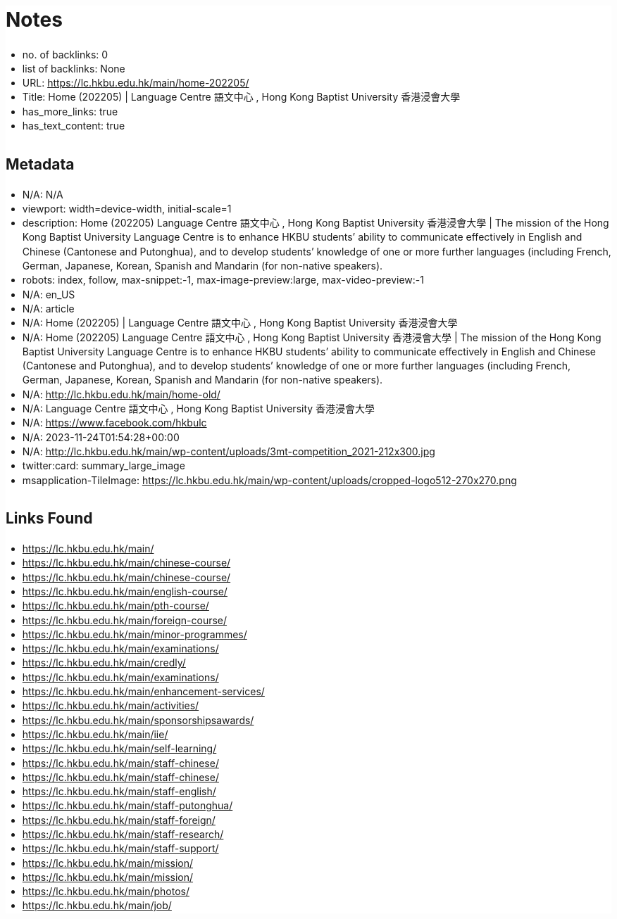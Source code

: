 # Notes
- no. of backlinks: 0
- list of backlinks: None
- URL: https://lc.hkbu.edu.hk/main/home-202205/
- Title: Home (202205) | Language Centre 語文中心 , Hong Kong Baptist University 香港浸會大學
- has_more_links: true
- has_text_content: true

## Metadata
- N/A: N/A
- viewport: width=device-width, initial-scale=1
- description: Home (202205) Language Centre 語文中心 , Hong Kong Baptist University 香港浸會大學 | The mission of the Hong Kong Baptist University Language Centre is to enhance HKBU students’ ability to communicate effectively in English and Chinese (Cantonese and Putonghua), and to develop students’ knowledge of one or more further languages (including French, German, Japanese, Korean, Spanish and Mandarin (for non-native speakers).
- robots: index, follow, max-snippet:-1, max-image-preview:large, max-video-preview:-1
- N/A: en_US
- N/A: article
- N/A: Home (202205) | Language Centre 語文中心 , Hong Kong Baptist University 香港浸會大學
- N/A: Home (202205) Language Centre 語文中心 , Hong Kong Baptist University 香港浸會大學 | The mission of the Hong Kong Baptist University Language Centre is to enhance HKBU students’ ability to communicate effectively in English and Chinese (Cantonese and Putonghua), and to develop students’ knowledge of one or more further languages (including French, German, Japanese, Korean, Spanish and Mandarin (for non-native speakers).
- N/A: http://lc.hkbu.edu.hk/main/home-old/
- N/A: Language Centre 語文中心 , Hong Kong Baptist University 香港浸會大學
- N/A: https://www.facebook.com/hkbulc
- N/A: 2023-11-24T01:54:28+00:00
- N/A: http://lc.hkbu.edu.hk/main/wp-content/uploads/3mt-competition_2021-212x300.jpg
- twitter:card: summary_large_image
- msapplication-TileImage: https://lc.hkbu.edu.hk/main/wp-content/uploads/cropped-logo512-270x270.png

## Links Found
- https://lc.hkbu.edu.hk/main/
- https://lc.hkbu.edu.hk/main/chinese-course/
- https://lc.hkbu.edu.hk/main/chinese-course/
- https://lc.hkbu.edu.hk/main/english-course/
- https://lc.hkbu.edu.hk/main/pth-course/
- https://lc.hkbu.edu.hk/main/foreign-course/
- https://lc.hkbu.edu.hk/main/minor-programmes/
- https://lc.hkbu.edu.hk/main/examinations/
- https://lc.hkbu.edu.hk/main/credly/
- https://lc.hkbu.edu.hk/main/examinations/
- https://lc.hkbu.edu.hk/main/enhancement-services/
- https://lc.hkbu.edu.hk/main/activities/
- https://lc.hkbu.edu.hk/main/sponsorshipsawards/
- https://lc.hkbu.edu.hk/main/iie/
- https://lc.hkbu.edu.hk/main/self-learning/
- https://lc.hkbu.edu.hk/main/staff-chinese/
- https://lc.hkbu.edu.hk/main/staff-chinese/
- https://lc.hkbu.edu.hk/main/staff-english/
- https://lc.hkbu.edu.hk/main/staff-putonghua/
- https://lc.hkbu.edu.hk/main/staff-foreign/
- https://lc.hkbu.edu.hk/main/staff-research/
- https://lc.hkbu.edu.hk/main/staff-support/
- https://lc.hkbu.edu.hk/main/mission/
- https://lc.hkbu.edu.hk/main/mission/
- https://lc.hkbu.edu.hk/main/photos/
- https://lc.hkbu.edu.hk/main/job/